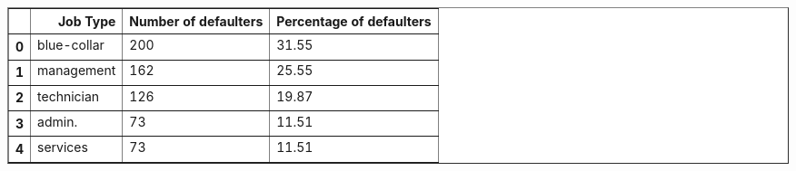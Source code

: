 


<div>
<style scoped>
    .dataframe tbody tr th:only-of-type {
        vertical-align: middle;
    }

    .dataframe tbody tr th {
        vertical-align: top;
    }

    .dataframe thead th {
        text-align: right;
    }
</style>
<table border="1" class="dataframe">
  <thead>
    <tr style="text-align: right;">
      <th></th>
      <th>Job Type</th>
      <th>Number of defaulters</th>
      <th>Percentage of defaulters</th>
    </tr>
  </thead>
  <tbody>
    <tr>
      <th>0</th>
      <td>blue-collar</td>
      <td>200</td>
      <td>31.55</td>
    </tr>
    <tr>
      <th>1</th>
      <td>management</td>
      <td>162</td>
      <td>25.55</td>
    </tr>
    <tr>
      <th>2</th>
      <td>technician</td>
      <td>126</td>
      <td>19.87</td>
    </tr>
    <tr>
      <th>3</th>
      <td>admin.</td>
      <td>73</td>
      <td>11.51</td>
    </tr>
    <tr>
      <th>4</th>
      <td>services</td>
      <td>73</td>
      <td>11.51</td>
    </tr>
  </tbody>
</table>
</div>

